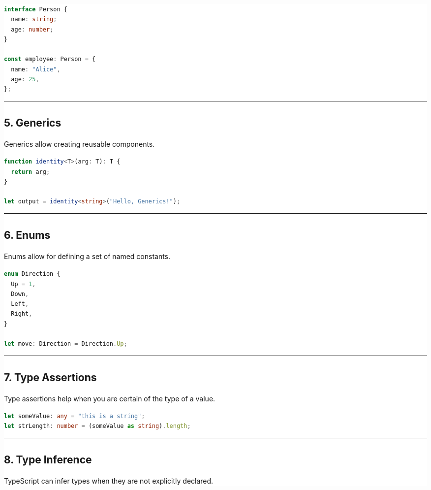 ```typescript
interface Person {
  name: string;
  age: number;
}

const employee: Person = {
  name: "Alice",
  age: 25,
};
```

---

## 5. Generics
Generics allow creating reusable components.

```typescript
function identity<T>(arg: T): T {
  return arg;
}

let output = identity<string>("Hello, Generics!");
```

---

## 6. Enums
Enums allow for defining a set of named constants.

```typescript
enum Direction {
  Up = 1,
  Down,
  Left,
  Right,
}

let move: Direction = Direction.Up;
```

---

## 7. Type Assertions
Type assertions help when you are certain of the type of a value.

```typescript
let someValue: any = "this is a string";
let strLength: number = (someValue as string).length;
```

---

## 8. Type Inference
TypeScript can infer types when they are not explicitly declared.
